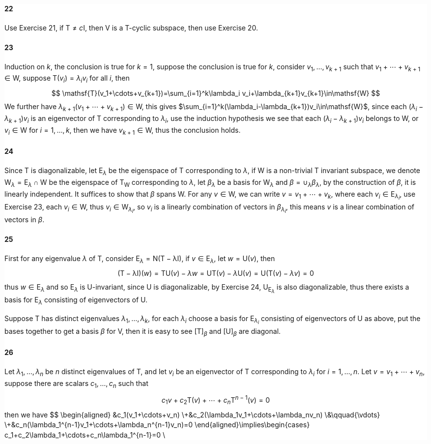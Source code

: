 #### 22

Use Exercise 21, if $\mathsf{T}\ne c\mathsf{I}$, then $\mathsf{V}$ is a $\mathsf{T}$-cyclic subspace, then use Exercise 20.

#### 23

Induction on $k$, the conclusion is true for $k=1$, suppose the conclusion is true for $k$, consider $v_1,\dots,v_{k+1}$ such that $v_1+\cdots+v_{k+1}\in\mathsf{W}$, suppose $\mathsf{T}(v_i)=\lambda_i v_i$ for all $i$, then
$$
\mathsf{T}(v_1+\cdots+v_{k+1})=\sum_{i=1}^k\lambda_i v_i+\lambda_{k+1}v_{k+1}\in\mathsf{W}
$$
We further have $\lambda_{k+1}(v_1+\cdots+v_{k+1})\in\mathsf{W}$, this gives $\sum_{i=1}^k(\lambda_i-\lambda_{k+1})v_i\in\mathsf{W}$, since each $(\lambda_i-\lambda_{k+1})v_i$ is an eigenvector of $\mathsf{T}$ corresponding to $\lambda_i$, use the induction hypothesis we see that each $(\lambda_i-\lambda_{k+1})v_i$ belongs to $\mathsf{W}$, or $v_i\in\mathsf{W}$ for $i=1,\dots,k$, then we have $v_{k+1}\in\mathsf{W}$, thus the conclusion holds.

#### 24

Since $\mathsf{T}$ is diagonalizable, let $\mathsf{E}_{\lambda}$ be the eigenspace of $\mathsf{T}$ corresponding to $\lambda$, if $\mathsf{W}$ is a non-trivial $\mathsf{T}$ invariant subspace, we denote $\mathsf{W}_{\lambda}=\mathsf{E}_{\lambda}\cap\mathsf{W}$ be the eigenspace of $\mathsf{T_W}$ corresponding to $\lambda$, let $\beta_{\lambda}$ be a basis for $\mathsf{W}_{\lambda}$ and $\beta=\cup_{\lambda}\beta_{\lambda}$, by the construction of $\beta$, it is linearly independent. It suffices to show that $\beta$ spans $\mathsf{W}$. For any $v\in\mathsf{W}$, we can write $v=v_1+\cdots+v_k$, where each $v_i\in\mathsf{E}_{\lambda_i}$, use Exercise 23, each $v_i\in\mathsf{W}$, thus $v_i\in\mathsf{W}_{\lambda_i}$, so $v_i$ is a linearly combination of vectors in $\beta_{\lambda_i}$, this means $v$ is a linear combination of vectors in $\beta$.

#### 25

First for any eigenvalue $\lambda$ of $\mathsf{T}$, consider $\mathsf{E}_{\lambda}=\mathsf{N(T-\lambda I)}$, if $v\in\mathsf{E}_{\lambda}$, let $w=\mathsf{U}(v)$, then
$$
(\mathsf{T-\lambda I})(w)=\mathsf{TU}(v)-\lambda w=\mathsf{U}\mathsf{T}(v)-\lambda\mathsf{U}(v)=\mathsf{U}(\mathsf{T}(v)-\lambda v)=0
$$
thus $w\in\mathsf{E}_{\lambda}$ and so $\mathsf{E}_{\lambda}$ is $\mathsf{U}$-invariant, since $\mathsf{U}$ is diagonalizable, by Exercise 24, $\mathsf{U}_{\mathsf{E}_{\lambda}}$ is also diagonalizable, thus there exists a basis for $\mathsf{E}_{\lambda}$ consisting of eigenvectors of $\mathsf{U}$.

Suppose $\mathsf{T}$ has distinct eigenvalues $\lambda_1,\dots,\lambda_k$, for each $\lambda_i$ choose a basis for $\mathsf{E}_{\lambda_i}$ consisting of eigenvectors of $\mathsf{U}$ as above, put the bases together to get a basis $\beta$ for $\mathsf{V}$, then it is easy to see $[\mathsf{T}]_{\beta}$ and $[\mathsf{U}]_{\beta}$ are diagonal.

#### 26

Let $\lambda_1,\dots,\lambda_n$ be $n$ distinct eigenvalues of $\mathsf{T}$, and let $v_i$ be an eigenvector of $\mathsf{T}$ corresponding to $\lambda_i$ for $i=1,\dots,n$. Let $v=v_1+\cdots+v_n$, suppose there are scalars $c_1,\dots,c_n$ such that
$$
c_1v+c_2\mathsf{T}(v)+\cdots+c_n\mathsf{T}^{n-1}(v)=0
$$
then we have
$$
\begin{aligned}
&c_1(v_1+\cdots+v_n)
\\+&c_2(\lambda_1v_1+\cdots+\lambda_nv_n)
\\&\qquad{\vdots}
\\+&c_n(\lambda_1^{n-1}v_1+\cdots+\lambda_n^{n-1}v_n)=0
\end{aligned}\implies\begin{cases}
c_1+c_2\lambda_1+\cdots+c_n\lambda_1^{n-1}=0
\\